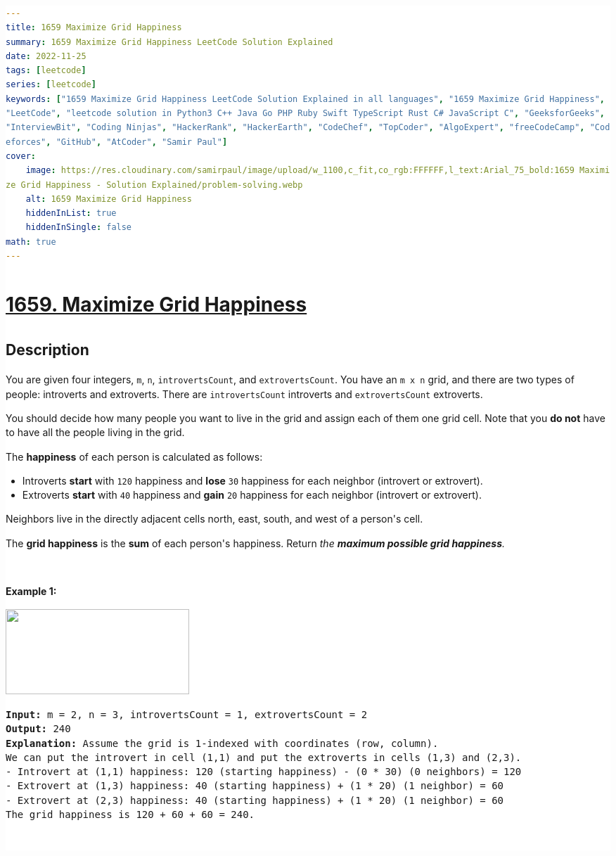 ```yaml
---
title: 1659 Maximize Grid Happiness
summary: 1659 Maximize Grid Happiness LeetCode Solution Explained
date: 2022-11-25
tags: [leetcode]
series: [leetcode]
keywords: ["1659 Maximize Grid Happiness LeetCode Solution Explained in all languages", "1659 Maximize Grid Happiness", "LeetCode", "leetcode solution in Python3 C++ Java Go PHP Ruby Swift TypeScript Rust C# JavaScript C", "GeeksforGeeks", "InterviewBit", "Coding Ninjas", "HackerRank", "HackerEarth", "CodeChef", "TopCoder", "AlgoExpert", "freeCodeCamp", "Codeforces", "GitHub", "AtCoder", "Samir Paul"]
cover:
    image: https://res.cloudinary.com/samirpaul/image/upload/w_1100,c_fit,co_rgb:FFFFFF,l_text:Arial_75_bold:1659 Maximize Grid Happiness - Solution Explained/problem-solving.webp
    alt: 1659 Maximize Grid Happiness
    hiddenInList: true
    hiddenInSingle: false
math: true
---
```



# [1659. Maximize Grid Happiness](https://leetcode.com/problems/maximize-grid-happiness)


## Description

<p>You are given four integers, <code>m</code>, <code>n</code>, <code>introvertsCount</code>, and <code>extrovertsCount</code>. You have an <code>m x n</code> grid, and there are two types of people: introverts and extroverts. There are <code>introvertsCount</code> introverts and <code>extrovertsCount</code> extroverts.</p>

<p>You should decide how many people you want to live in the grid and assign each of them one grid cell. Note that you <strong>do not</strong> have to have all the people living in the grid.</p>

<p>The <strong>happiness</strong> of each person is calculated as follows:</p>

<ul>
	<li>Introverts <strong>start</strong> with <code>120</code> happiness and <strong>lose</strong> <code>30</code> happiness for each neighbor (introvert or extrovert).</li>
	<li>Extroverts <strong>start</strong> with <code>40</code> happiness and <strong>gain</strong> <code>20</code> happiness for each neighbor (introvert or extrovert).</li>
</ul>

<p>Neighbors live in the directly adjacent cells north, east, south, and west of a person&#39;s cell.</p>

<p>The <strong>grid happiness</strong> is the <strong>sum</strong> of each person&#39;s happiness. Return<em> the <strong>maximum possible grid happiness</strong>.</em></p>

<p>&nbsp;</p>
<p><strong class="example">Example 1:</strong></p>
<img alt="" src="https://spcdn.pages.dev/leetcode/problems/1659.Maximize%20Grid%20Happiness/images/grid_happiness.png" style="width: 261px; height: 121px;" />
<pre>
<strong>Input:</strong> m = 2, n = 3, introvertsCount = 1, extrovertsCount = 2
<strong>Output:</strong> 240
<strong>Explanation:</strong> Assume the grid is 1-indexed with coordinates (row, column).
We can put the introvert in cell (1,1) and put the extroverts in cells (1,3) and (2,3).
- Introvert at (1,1) happiness: 120 (starting happiness) - (0 * 30) (0 neighbors) = 120
- Extrovert at (1,3) happiness: 40 (starting happiness) + (1 * 20) (1 neighbor) = 60
- Extrovert at (2,3) happiness: 40 (starting happiness) + (1 * 20) (1 neighbor) = 60
The grid happiness is 120 + 60 + 60 = 240.